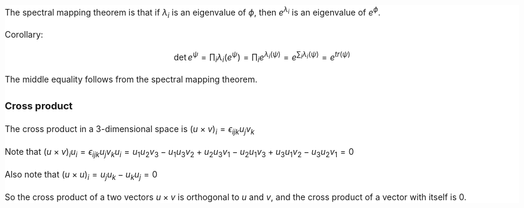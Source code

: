 The spectral mapping theorem is that if $\lambda_i$ is an eigenvalue of $\phi$, then $e^{\lambda_i}$ is an eigenvalue of $e^{\phi}$.

Corollary:

$$
\det e^{\psi}=\prod_i\lambda_i(e^{\psi})=\prod_ie^{\lambda_i(\psi)}=e^{\sum_i\lambda_i(\psi)}=e^{tr(\psi)}
$$

The middle equality follows from the spectral mapping theorem.


### Cross product

The cross product in a 3-dimensional space is $(u\times v)_i=\epsilon_{ijk}u_jv_k$

Note that $(u\times v)_iu_i = \epsilon_{ijk}u_jv_ku_i=u_1u_2v_3-u_1u_3v_2+u_2u_3v_1-u_2u_1v_3+u_3u_1v_2-u_3u_2v_1=0$

Also note that $(u\times u)_i=u_ju_k-u_ku_j=0$

So the cross product of a two vectors $u\times v$ is orthogonal to $u$ and $v$, and the cross product of a vector with itself is $0$.

